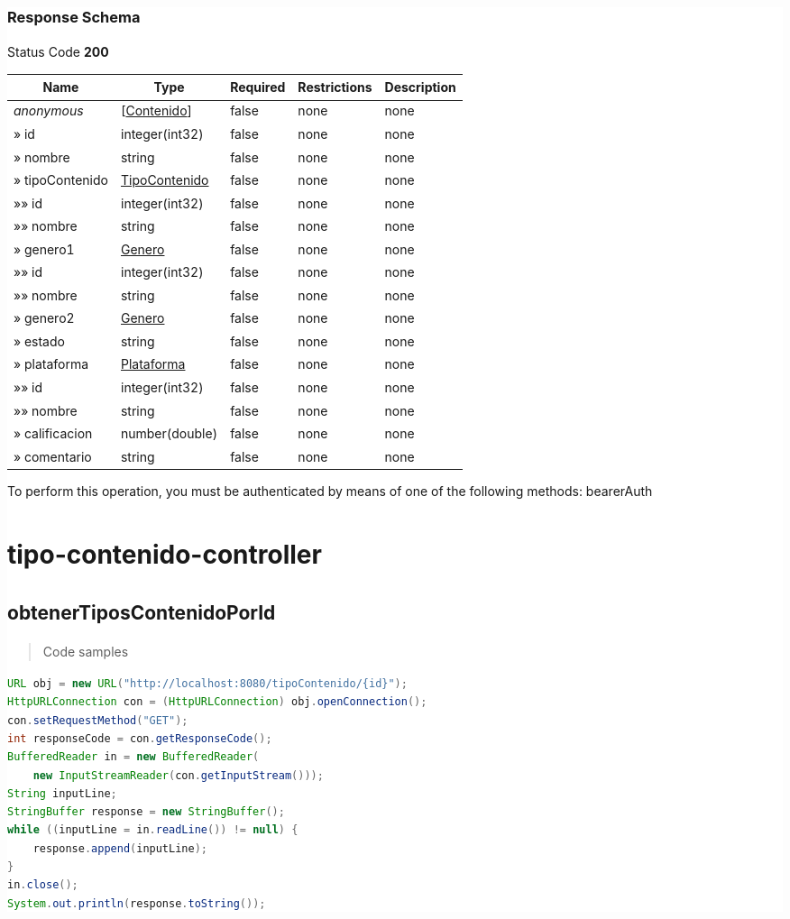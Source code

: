 <h3 id="obtenercontenidos-responseschema">Response Schema</h3>

Status Code **200**

| Name            | Type                                  | Required | Restrictions | Description |
| --------------- | ------------------------------------- | -------- | ------------ | ----------- |
| _anonymous_     | [[Contenido](#schemacontenido)]       | false    | none         | none        |
| » id            | integer(int32)                        | false    | none         | none        |
| » nombre        | string                                | false    | none         | none        |
| » tipoContenido | [TipoContenido](#schematipocontenido) | false    | none         | none        |
| »» id           | integer(int32)                        | false    | none         | none        |
| »» nombre       | string                                | false    | none         | none        |
| » genero1       | [Genero](#schemagenero)               | false    | none         | none        |
| »» id           | integer(int32)                        | false    | none         | none        |
| »» nombre       | string                                | false    | none         | none        |
| » genero2       | [Genero](#schemagenero)               | false    | none         | none        |
| » estado        | string                                | false    | none         | none        |
| » plataforma    | [Plataforma](#schemaplataforma)       | false    | none         | none        |
| »» id           | integer(int32)                        | false    | none         | none        |
| »» nombre       | string                                | false    | none         | none        |
| » calificacion  | number(double)                        | false    | none         | none        |
| » comentario    | string                                | false    | none         | none        |

<aside class="warning">
To perform this operation, you must be authenticated by means of one of the following methods:
bearerAuth
</aside>

<h1 id="openapi-definition-tipo-contenido-controller">tipo-contenido-controller</h1>

## obtenerTiposContenidoPorId

<a id="opIdobtenerTiposContenidoPorId"></a>

> Code samples

```java
URL obj = new URL("http://localhost:8080/tipoContenido/{id}");
HttpURLConnection con = (HttpURLConnection) obj.openConnection();
con.setRequestMethod("GET");
int responseCode = con.getResponseCode();
BufferedReader in = new BufferedReader(
    new InputStreamReader(con.getInputStream()));
String inputLine;
StringBuffer response = new StringBuffer();
while ((inputLine = in.readLine()) != null) {
    response.append(inputLine);
}
in.close();
System.out.println(response.toString());

```
